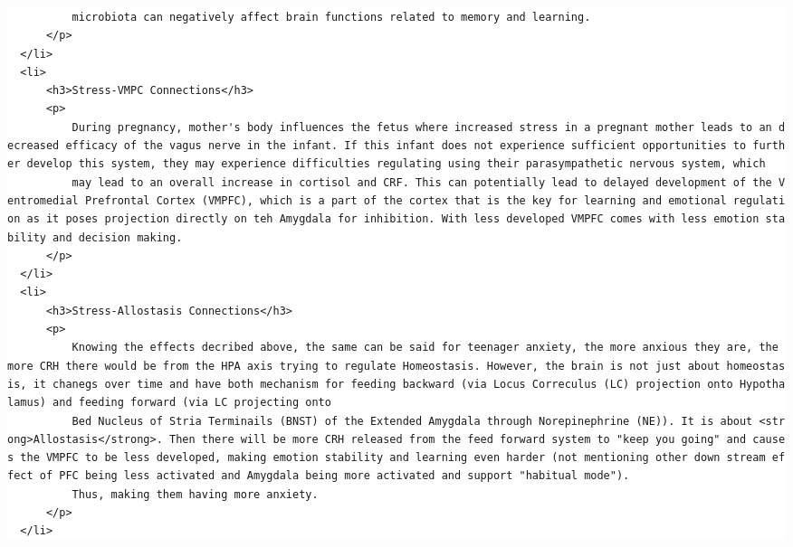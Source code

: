               microbiota can negatively affect brain functions related to memory and learning.
          </p>
      </li>
      <li>
          <h3>Stress-VMPC Connections</h3>
          <p>
              During pregnancy, mother's body influences the fetus where increased stress in a pregnant mother leads to an decreased efficacy of the vagus nerve in the infant. If this infant does not experience sufficient opportunities to further develop this system, they may experience difficulties regulating using their parasympathetic nervous system, which 
              may lead to an overall increase in cortisol and CRF. This can potentially lead to delayed development of the Ventromedial Prefrontal Cortex (VMPFC), which is a part of the cortex that is the key for learning and emotional regulation as it poses projection directly on teh Amygdala for inhibition. With less developed VMPFC comes with less emotion stability and decision making.
          </p>
      </li>
      <li>
          <h3>Stress-Allostasis Connections</h3>
          <p>
              Knowing the effects decribed above, the same can be said for teenager anxiety, the more anxious they are, the more CRH there would be from the HPA axis trying to regulate Homeostasis. However, the brain is not just about homeostasis, it chanegs over time and have both mechanism for feeding backward (via Locus Correculus (LC) projection onto Hypothalamus) and feeding forward (via LC projecting onto 
              Bed Nucleus of Stria Terminails (BNST) of the Extended Amygdala through Norepinephrine (NE)). It is about <strong>Allostasis</strong>. Then there will be more CRH released from the feed forward system to "keep you going" and causes the VMPFC to be less developed, making emotion stability and learning even harder (not mentioning other down stream effect of PFC being less activated and Amygdala being more activated and support "habitual mode"). 
              Thus, making them having more anxiety.
          </p>
      </li>
  </ul>
</div>
